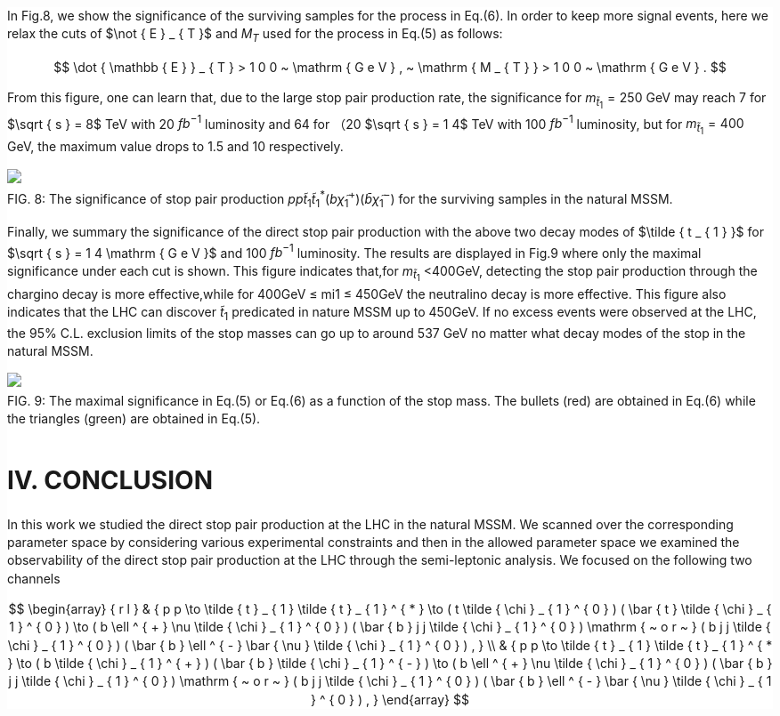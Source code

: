 In Fig.8, we show the significance of the surviving samples for the process in Eq.(6). In order to keep more signal events, here we relax the cuts of $\not { E } _ { T }$ and $M _ { T }$ used for the process in Eq.(5) as follows:

$$
\dot { \mathbb { E } } _ { T } > 1 0 0 ~ \mathrm { G e V } , ~ \mathrm { M _ { T } } > 1 0 0 ~ \mathrm { G e V } .
$$

From this figure, one can learn that, due to the large stop pair production rate, the significance for $m _ { \tilde { t } _ { 1 } } = 2 5 0$ GeV may reach 7 for $\sqrt { s } = 8$ TeV with 20 $f b ^ { - 1 }$ luminosity and 64 for （20 $\sqrt { s } = 1 4$ TeV with 100 $f b ^ { - 1 }$ luminosity, but for $m _ { \tilde { t } _ { 1 } } = 4 0 0$ GeV, the maximum value drops to 1.5 and 10 respectively.

![](images/86b22776fe98cf6787f1ca23bdac330f5532c1d2a477ff3e6d68f74cbcdbc376.jpg)  
FIG. 8: The significance of stop pair production $p p  \tilde { t } _ { 1 } \tilde { t } _ { 1 } ^ { * }  ( b \tilde { \chi } _ { 1 } ^ { + } ) ( \bar { b } \tilde { \chi } _ { 1 } ^ { - } )$ for the surviving samples in the natural MSSM.

Finally, we summary the significance of the direct stop pair production with the above two decay modes of $\tilde { t _ { 1 } }$ for $\sqrt { s } = 1 4 \mathrm { G e V }$ and 100 $f b ^ { - 1 }$ luminosity. The results are displayed in Fig.9 where only the maximal significance under each cut is shown. This figure indicates that,for $m _ { \tilde { t } _ { 1 } }$ <400GeV, detecting the stop pair production through the chargino decay is more effective,while for 400GeV ≤ mi1 ≤ 450GeV the neutralino decay is more effective. This figure also indicates that the LHC can discover $\tilde { t } _ { 1 }$ predicated in nature MSSM up to 450GeV. If no excess events were observed at the LHC, the 95% C.L. exclusion limits of the stop masses can go up to around 537 GeV no matter what decay modes of the stop in the natural MSSM.

![](images/986fa76c5398382c3ba2d5fa031a43f4f2544f2e88ba870fa5ab4fd4ed4413e0.jpg)  
FIG. 9: The maximal significance in Eq.(5) or Eq.(6) as a function of the stop mass. The bullets (red) are obtained in Eq.(6) while the triangles (green) are obtained in Eq.(5).

# IV. CONCLUSION

In this work we studied the direct stop pair production at the LHC in the natural MSSM. We scanned over the corresponding parameter space by considering various experimental constraints and then in the allowed parameter space we examined the observability of the direct stop pair production at the LHC through the semi-leptonic analysis. We focused on the following two channels

$$
\begin{array} { r l } & { p p \to \tilde { t } _ { 1 } \tilde { t } _ { 1 } ^ { * } \to ( t \tilde { \chi } _ { 1 } ^ { 0 } ) ( \bar { t } \tilde { \chi } _ { 1 } ^ { 0 } ) \to ( b \ell ^ { + } \nu \tilde { \chi } _ { 1 } ^ { 0 } ) ( \bar { b } j j \tilde { \chi } _ { 1 } ^ { 0 } ) \mathrm { ~ o r ~ } ( b j j \tilde { \chi } _ { 1 } ^ { 0 } ) ( \bar { b } \ell ^ { - } \bar { \nu } \tilde { \chi } _ { 1 } ^ { 0 } ) , } \\ & { p p \to \tilde { t } _ { 1 } \tilde { t } _ { 1 } ^ { * } \to ( b \tilde { \chi } _ { 1 } ^ { + } ) ( \bar { b } \tilde { \chi } _ { 1 } ^ { - } ) \to ( b \ell ^ { + } \nu \tilde { \chi } _ { 1 } ^ { 0 } ) ( \bar { b } j j \tilde { \chi } _ { 1 } ^ { 0 } ) \mathrm { ~ o r ~ } ( b j j \tilde { \chi } _ { 1 } ^ { 0 } ) ( \bar { b } \ell ^ { - } \bar { \nu } \tilde { \chi } _ { 1 } ^ { 0 } ) , } \end{array}
$$
